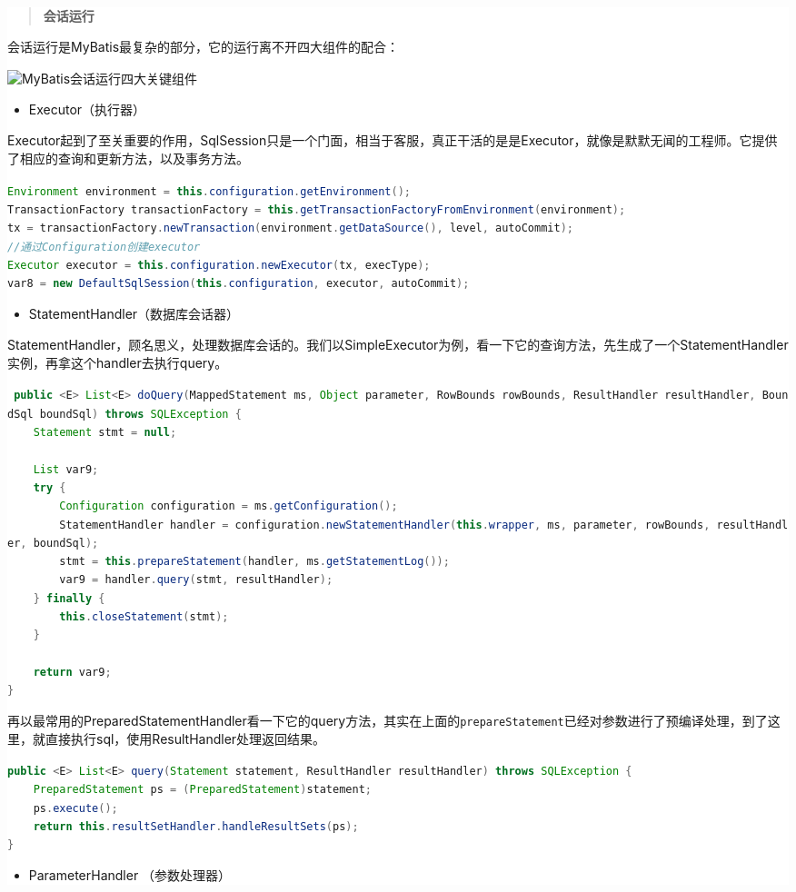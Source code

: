   

> **会话运行**

会话运行是MyBatis最复杂的部分，它的运行离不开四大组件的配合：

![MyBatis会话运行四大关键组件](https://upyun.xuqiming.tech/knhub/mybatis-da477d50-209e-45b3-a003-6d63e674bd99.png)

- Executor（执行器）

Executor起到了至关重要的作用，SqlSession只是一个门面，相当于客服，真正干活的是是Executor，就像是默默无闻的工程师。它提供了相应的查询和更新方法，以及事务方法。

````java
Environment environment = this.configuration.getEnvironment();
TransactionFactory transactionFactory = this.getTransactionFactoryFromEnvironment(environment);
tx = transactionFactory.newTransaction(environment.getDataSource(), level, autoCommit);
//通过Configuration创建executor
Executor executor = this.configuration.newExecutor(tx, execType);
var8 = new DefaultSqlSession(this.configuration, executor, autoCommit);
````

- StatementHandler（数据库会话器）

StatementHandler，顾名思义，处理数据库会话的。我们以SimpleExecutor为例，看一下它的查询方法，先生成了一个StatementHandler实例，再拿这个handler去执行query。

````java
 public <E> List<E> doQuery(MappedStatement ms, Object parameter, RowBounds rowBounds, ResultHandler resultHandler, BoundSql boundSql) throws SQLException {
    Statement stmt = null;

    List var9;
    try {
        Configuration configuration = ms.getConfiguration();
        StatementHandler handler = configuration.newStatementHandler(this.wrapper, ms, parameter, rowBounds, resultHandler, boundSql);
        stmt = this.prepareStatement(handler, ms.getStatementLog());
        var9 = handler.query(stmt, resultHandler);
    } finally {
        this.closeStatement(stmt);
    }

    return var9;
}
````

再以最常用的PreparedStatementHandler看一下它的query方法，其实在上面的`prepareStatement`已经对参数进行了预编译处理，到了这里，就直接执行sql，使用ResultHandler处理返回结果。

````java
public <E> List<E> query(Statement statement, ResultHandler resultHandler) throws SQLException {
    PreparedStatement ps = (PreparedStatement)statement;
    ps.execute();
    return this.resultSetHandler.handleResultSets(ps);
}
````

- ParameterHandler （参数处理器）

